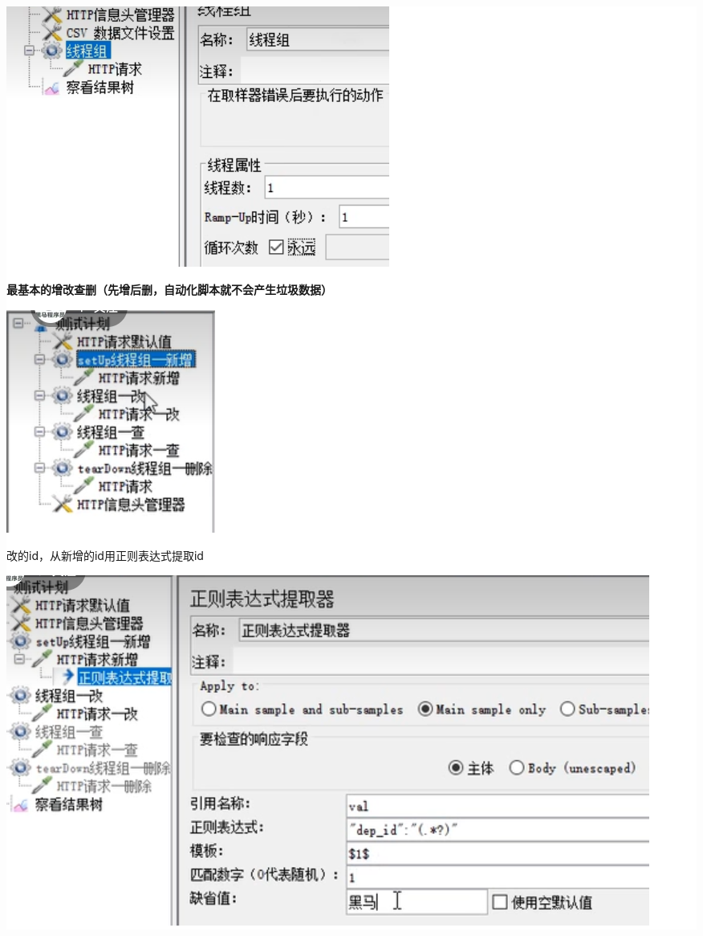 ![image-20220905172708692](images/image-20220905172708692.png)

**最基本的增改查删（先增后删，自动化脚本就不会产生垃圾数据）**

![image-20220905173046569](images/image-20220905173046569.png)

改的id，从新增的id用正则表达式提取id

![image-20220905181847188](images/image-20220905181847188.png)
